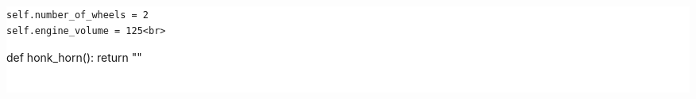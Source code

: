     self.number_of_wheels = 2
    self.engine_volume = 125<br>
  def honk_horn():
    return ""</code></pre>
  </div>
</section><br>
